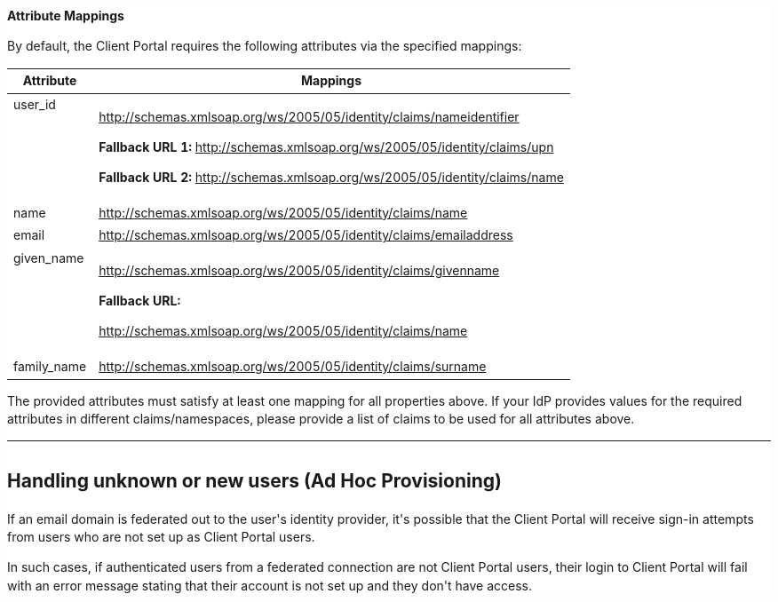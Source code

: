 **Attribute Mappings**

By default, the Client Portal requires the following attributes via the specified mappings:

| Attribute    | Mappings                                                                                                                                                                                                                                                                                     |
| ------------ | -------------------------------------------------------------------------------------------------------------------------------------------------------------------------------------------------------------------------------------------------------------------------------------------- |
| user\_id     | <p>http://schemas.xmlsoap.org/ws/2005/05/identity/claims/nameidentifier</p><p></p><p><strong>Fallback URL 1:</strong> http://schemas.xmlsoap.org/ws/2005/05/identity/claims/upn</p><p></p><p><strong>Fallback URL 2:</strong> http://schemas.xmlsoap.org/ws/2005/05/identity/claims/name</p> |
| name         | http://schemas.xmlsoap.org/ws/2005/05/identity/claims/name                                                                                                                                                                                                                                   |
| email        | http://schemas.xmlsoap.org/ws/2005/05/identity/claims/emailaddress                                                                                                                                                                                                                           |
| given\_name  | <p>http://schemas.xmlsoap.org/ws/2005/05/identity/claims/givenname</p><p></p><p><strong>Fallback URL:</strong></p><p>http://schemas.xmlsoap.org/ws/2005/05/identity/claims/name</p>                                                                                                          |
| family\_name | http://schemas.xmlsoap.org/ws/2005/05/identity/claims/surname                                                                                                                                                                                                                                |

The provided attributes must satisfy at least one mapping for all properties above. If your IdP provides values for the required attributes in different claims/namespaces, please provide a list of claims to be used for all attributes above.

***

## **Handling unknown or new users (Ad Hoc Provisioning)**

If an email domain is federated out to the user's identity provider, it's possible that the Client Portal will receive sign-in attempts from users who are not set up as Client Portal users.

In such cases, if authenticated users from a federated connection are not Client Portal users, their login to Client Portal will fail with an error message stating that their account is not set up and they don't have access.
